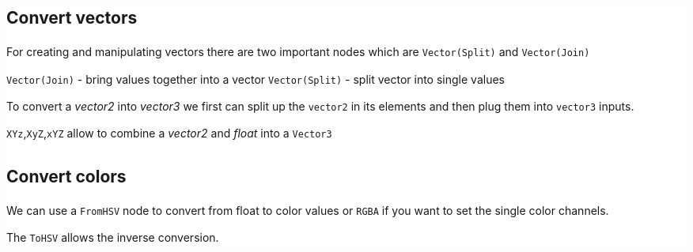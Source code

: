 
## Convert vectors 
For creating and manipulating vectors there are two important nodes which are `Vector(Split)` and `Vector(Join)`

`Vector(Join)` - bring values together into a vector
`Vector(Split)` - split vector into single values



To convert a *vector2*  into *vector3* we first can split up the `vector2` in its elements and then plug them into `vector3` inputs.

`XYz`,`XyZ`,`xYZ` allow to combine a *vector2* and *float*  into a `Vector3`

## Convert colors
We can use a `FromHSV` node to convert from float to color values or `RGBA` if you want to set the single color channels.

The `ToHSV` allows the inverse conversion.
